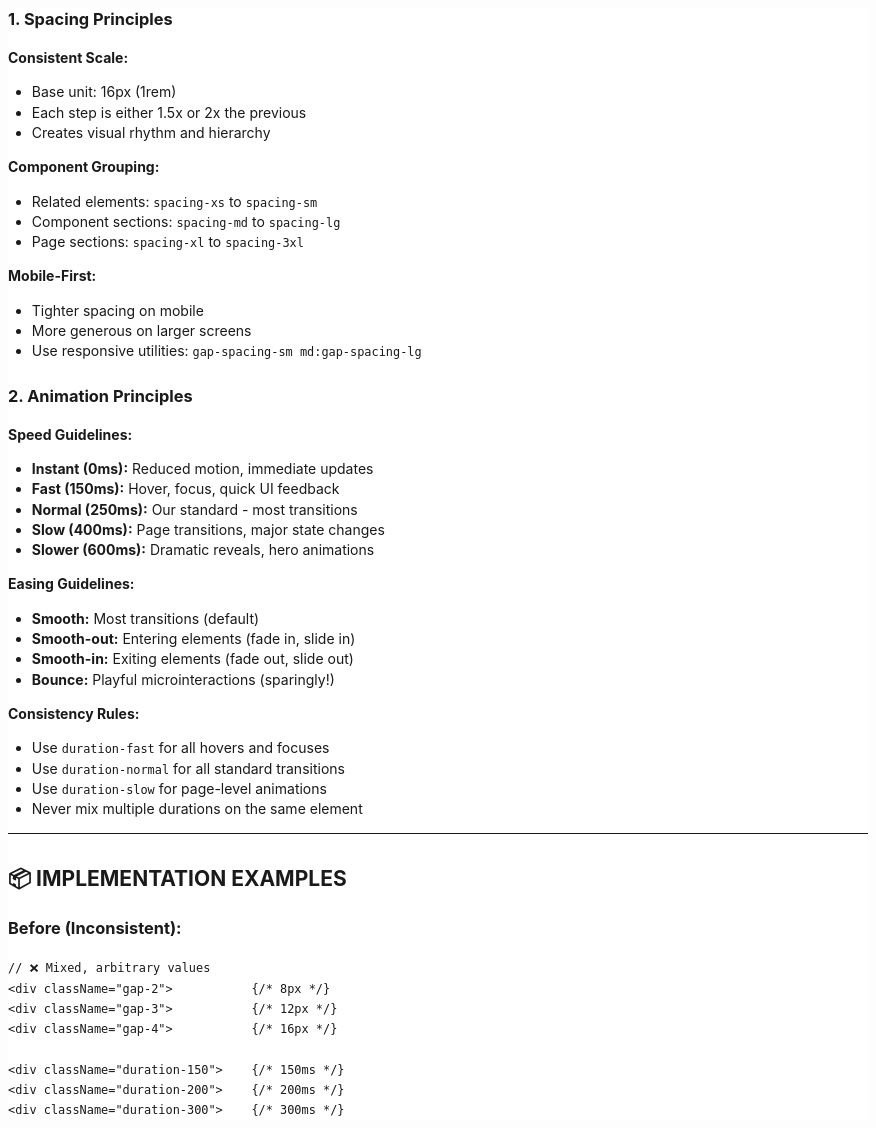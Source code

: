 ### 1. Spacing Principles

**Consistent Scale:**
- Base unit: 16px (1rem)
- Each step is either 1.5x or 2x the previous
- Creates visual rhythm and hierarchy

**Component Grouping:**
- Related elements: `spacing-xs` to `spacing-sm`
- Component sections: `spacing-md` to `spacing-lg`
- Page sections: `spacing-xl` to `spacing-3xl`

**Mobile-First:**
- Tighter spacing on mobile
- More generous on larger screens
- Use responsive utilities: `gap-spacing-sm md:gap-spacing-lg`

### 2. Animation Principles

**Speed Guidelines:**
- **Instant (0ms):** Reduced motion, immediate updates
- **Fast (150ms):** Hover, focus, quick UI feedback
- **Normal (250ms):** Our standard - most transitions
- **Slow (400ms):** Page transitions, major state changes
- **Slower (600ms):** Dramatic reveals, hero animations

**Easing Guidelines:**
- **Smooth:** Most transitions (default)
- **Smooth-out:** Entering elements (fade in, slide in)
- **Smooth-in:** Exiting elements (fade out, slide out)
- **Bounce:** Playful microinteractions (sparingly!)

**Consistency Rules:**
- Use `duration-fast` for all hovers and focuses
- Use `duration-normal` for all standard transitions
- Use `duration-slow` for page-level animations
- Never mix multiple durations on the same element

---

## 📦 **IMPLEMENTATION EXAMPLES**

### Before (Inconsistent):
```tsx
// ❌ Mixed, arbitrary values
<div className="gap-2">           {/* 8px */}
<div className="gap-3">           {/* 12px */}
<div className="gap-4">           {/* 16px */}

<div className="duration-150">    {/* 150ms */}
<div className="duration-200">    {/* 200ms */}
<div className="duration-300">    {/* 300ms */}
```
